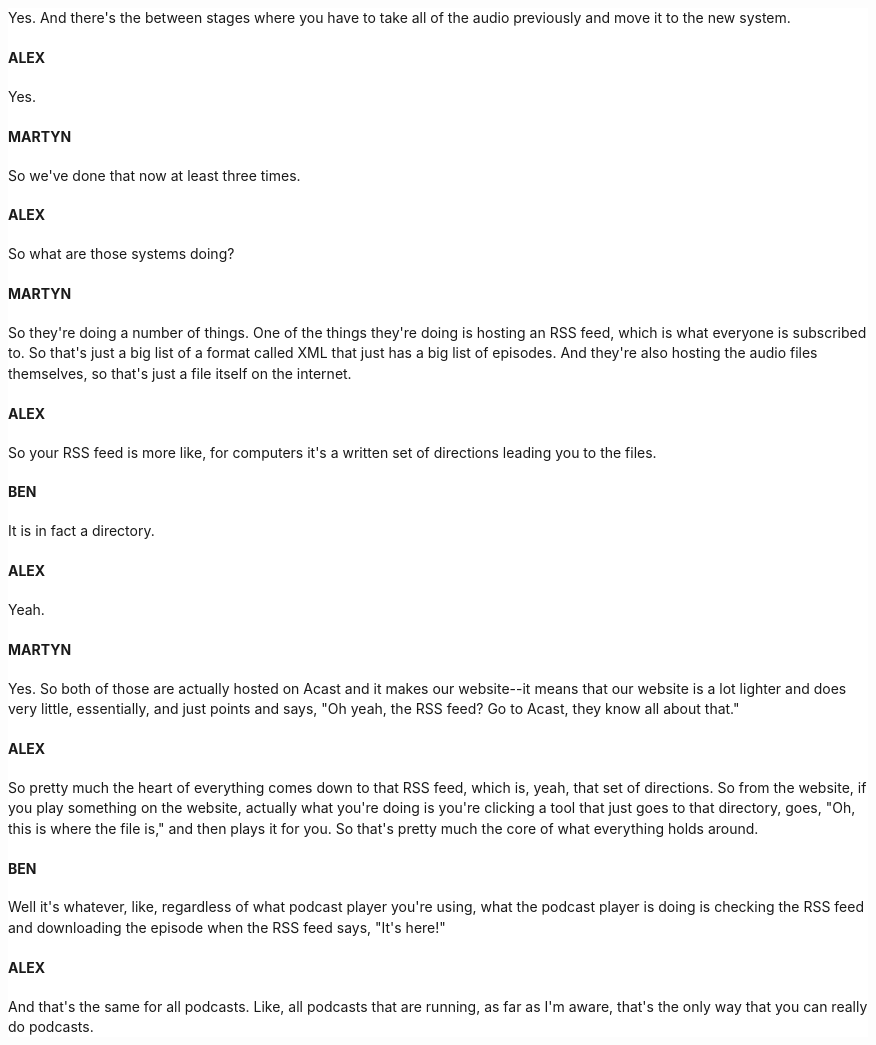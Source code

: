 Yes. And there's the between stages where you have to take all of the audio previously and move it to the new system.

#### ALEX

Yes.

#### MARTYN

So we've done that now at least three times.

#### ALEX

So what are those systems doing?

#### MARTYN

So they're doing a number of things. One of the things they're doing is hosting an RSS feed, which is what everyone is subscribed to. So that's just a big list of a format called XML that just has a big list of episodes. And they're also hosting the audio files themselves, so that's just a file itself on the internet.

#### ALEX

So your RSS feed is more like, for computers it's a written set of directions leading you to the files.

#### BEN

It is in fact a directory.

#### ALEX

Yeah.

#### MARTYN

Yes. So both of those are actually hosted on Acast and it makes our website--it means that our website is a lot lighter and does very little, essentially, and just points and says, "Oh yeah, the RSS feed? Go to Acast, they know all about that."

#### ALEX

So pretty much the heart of everything comes down to that RSS feed, which is, yeah, that set of directions. So from the website, if you play something on the website, actually what you're doing is you're clicking a tool that just goes to that directory, goes, "Oh, this is where the file is," and then plays it for you. So that's pretty much the core of what everything holds around.

#### BEN

Well it's whatever, like, regardless of what podcast player you're using, what the podcast player is doing is checking the RSS feed and downloading the episode when the RSS feed says, "It's here!"

#### ALEX

And that's the same for all podcasts. Like, all podcasts that are running, as far as I'm aware, that's the only way that you can really do podcasts.
